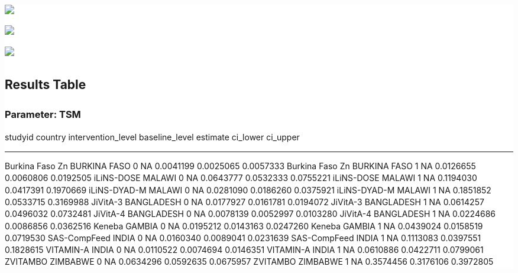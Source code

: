![](/tmp/e0798a5b-f61c-4779-aaa7-7dfca5d01120/4ecf3240-198a-4978-b051-4c438cd66006/REPORT_files/figure-html/plot_rr-1.png)



![](/tmp/e0798a5b-f61c-4779-aaa7-7dfca5d01120/4ecf3240-198a-4978-b051-4c438cd66006/REPORT_files/figure-html/plot_paf-1.png)

![](/tmp/e0798a5b-f61c-4779-aaa7-7dfca5d01120/4ecf3240-198a-4978-b051-4c438cd66006/REPORT_files/figure-html/plot_par-1.png)

## Results Table

### Parameter: TSM


studyid           country        intervention_level   baseline_level     estimate    ci_lower    ci_upper
----------------  -------------  -------------------  ---------------  ----------  ----------  ----------
Burkina Faso Zn   BURKINA FASO   0                    NA                0.0041199   0.0025065   0.0057333
Burkina Faso Zn   BURKINA FASO   1                    NA                0.0126655   0.0060806   0.0192505
iLiNS-DOSE        MALAWI         0                    NA                0.0643777   0.0532333   0.0755221
iLiNS-DOSE        MALAWI         1                    NA                0.1194030   0.0417391   0.1970669
iLiNS-DYAD-M      MALAWI         0                    NA                0.0281090   0.0186260   0.0375921
iLiNS-DYAD-M      MALAWI         1                    NA                0.1851852   0.0533715   0.3169988
JiVitA-3          BANGLADESH     0                    NA                0.0177927   0.0161781   0.0194072
JiVitA-3          BANGLADESH     1                    NA                0.0614257   0.0496032   0.0732481
JiVitA-4          BANGLADESH     0                    NA                0.0078139   0.0052997   0.0103280
JiVitA-4          BANGLADESH     1                    NA                0.0224686   0.0086856   0.0362516
Keneba            GAMBIA         0                    NA                0.0195212   0.0143163   0.0247260
Keneba            GAMBIA         1                    NA                0.0439024   0.0158519   0.0719530
SAS-CompFeed      INDIA          0                    NA                0.0160340   0.0089041   0.0231639
SAS-CompFeed      INDIA          1                    NA                0.1113083   0.0397551   0.1828615
VITAMIN-A         INDIA          0                    NA                0.0110522   0.0074694   0.0146351
VITAMIN-A         INDIA          1                    NA                0.0610886   0.0422711   0.0799061
ZVITAMBO          ZIMBABWE       0                    NA                0.0634296   0.0592635   0.0675957
ZVITAMBO          ZIMBABWE       1                    NA                0.3574456   0.3176106   0.3972805
